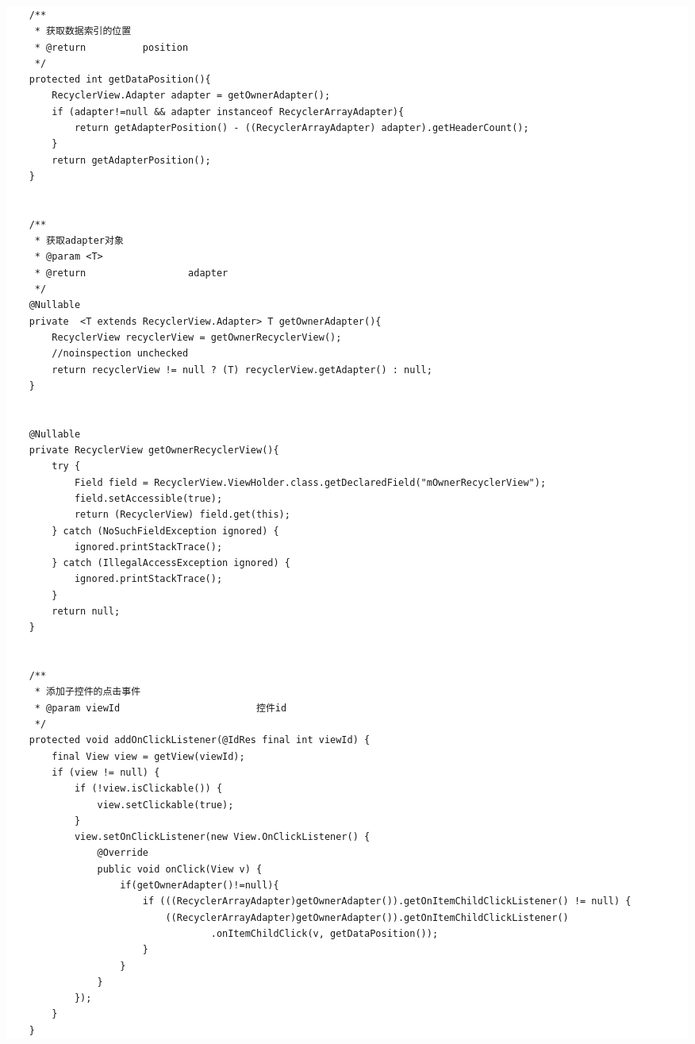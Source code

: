     
        /**
         * 获取数据索引的位置
         * @return          position
         */
        protected int getDataPosition(){
            RecyclerView.Adapter adapter = getOwnerAdapter();
            if (adapter!=null && adapter instanceof RecyclerArrayAdapter){
                return getAdapterPosition() - ((RecyclerArrayAdapter) adapter).getHeaderCount();
            }
            return getAdapterPosition();
        }
    
    
        /**
         * 获取adapter对象
         * @param <T>
         * @return                  adapter
         */
        @Nullable
        private  <T extends RecyclerView.Adapter> T getOwnerAdapter(){
            RecyclerView recyclerView = getOwnerRecyclerView();
            //noinspection unchecked
            return recyclerView != null ? (T) recyclerView.getAdapter() : null;
        }
    
    
        @Nullable
        private RecyclerView getOwnerRecyclerView(){
            try {
                Field field = RecyclerView.ViewHolder.class.getDeclaredField("mOwnerRecyclerView");
                field.setAccessible(true);
                return (RecyclerView) field.get(this);
            } catch (NoSuchFieldException ignored) {
                ignored.printStackTrace();
            } catch (IllegalAccessException ignored) {
                ignored.printStackTrace();
            }
            return null;
        }
    
    
        /**
         * 添加子控件的点击事件
         * @param viewId                        控件id
         */
        protected void addOnClickListener(@IdRes final int viewId) {
            final View view = getView(viewId);
            if (view != null) {
                if (!view.isClickable()) {
                    view.setClickable(true);
                }
                view.setOnClickListener(new View.OnClickListener() {
                    @Override
                    public void onClick(View v) {
                        if(getOwnerAdapter()!=null){
                            if (((RecyclerArrayAdapter)getOwnerAdapter()).getOnItemChildClickListener() != null) {
                                ((RecyclerArrayAdapter)getOwnerAdapter()).getOnItemChildClickListener()
                                        .onItemChildClick(v, getDataPosition());
                            }
                        }
                    }
                });
            }
        }
    
